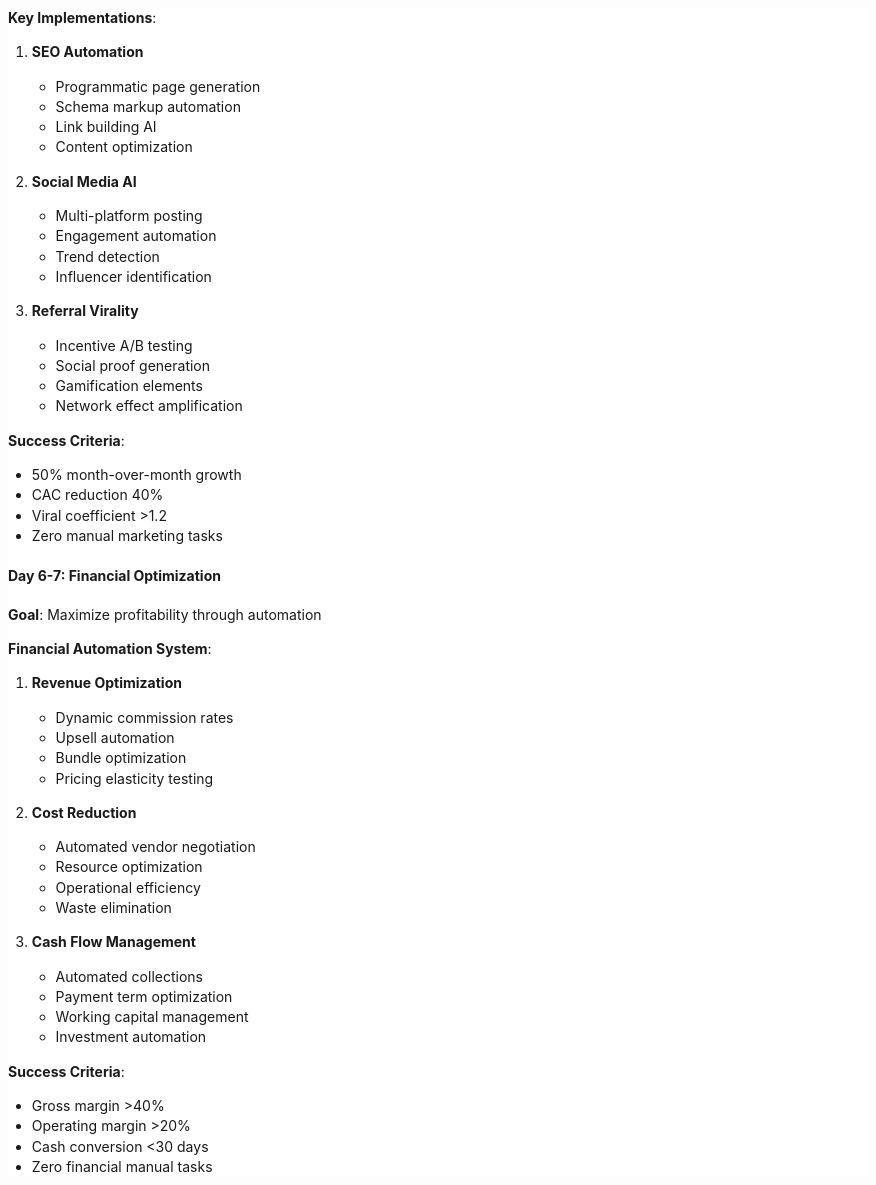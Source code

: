 ```mermaid
```

**Key Implementations**:
1. **SEO Automation**
   - Programmatic page generation
   - Schema markup automation
   - Link building AI
   - Content optimization

2. **Social Media AI**
   - Multi-platform posting
   - Engagement automation
   - Trend detection
   - Influencer identification

3. **Referral Virality**
   - Incentive A/B testing
   - Social proof generation
   - Gamification elements
   - Network effect amplification

**Success Criteria**:
- 50% month-over-month growth
- CAC reduction 40%
- Viral coefficient >1.2
- Zero manual marketing tasks

#### Day 6-7: Financial Optimization
**Goal**: Maximize profitability through automation

**Financial Automation System**:
1. **Revenue Optimization**
   - Dynamic commission rates
   - Upsell automation
   - Bundle optimization
   - Pricing elasticity testing

2. **Cost Reduction**
   - Automated vendor negotiation
   - Resource optimization
   - Operational efficiency
   - Waste elimination

3. **Cash Flow Management**
   - Automated collections
   - Payment term optimization
   - Working capital management
   - Investment automation

**Success Criteria**:
- Gross margin >40%
- Operating margin >20%
- Cash conversion <30 days
- Zero financial manual tasks
